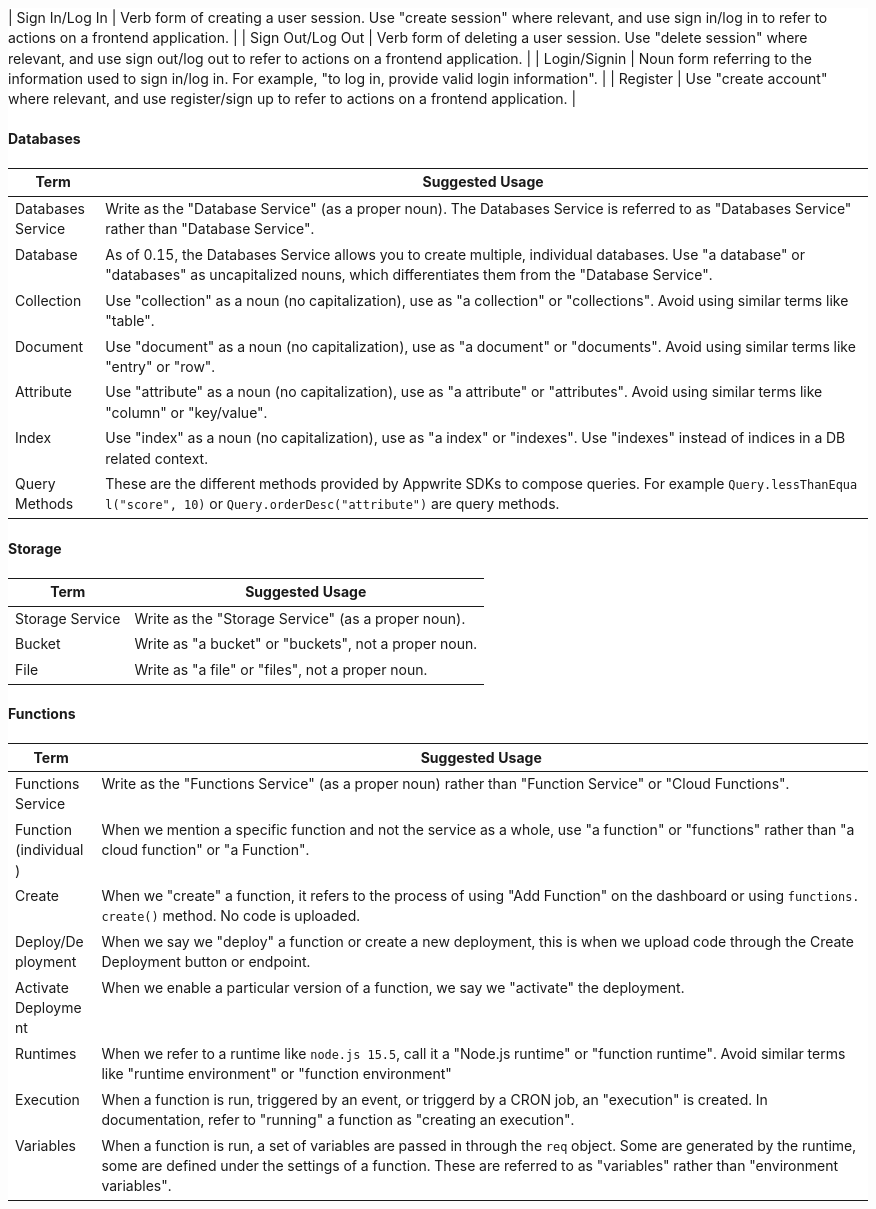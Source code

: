 | Sign In/Log In      | Verb form of creating a user session. Use "create session" where relevant, and use sign in/log in to refer to actions on a frontend application.                            |
| Sign Out/Log Out    | Verb form of deleting a user session.  Use "delete session" where relevant, and use sign out/log out to refer to actions on a frontend application.                         |
| Login/Signin        | Noun form referring to the information used to sign in/log in. For example, "to log in, provide valid login information".                                                   |
| Register            | Use "create account" where relevant, and use register/sign up to refer to actions on a frontend application.                                                                |

#### Databases

| **Term**          | **Suggested Usage**                                                                                                                                                                                  |
|-------------------|-------------------------------------------------------------------------------------------------------------------------------------------------------------------------------------------------------|
| Databases Service | Write as the "Database Service" (as a proper noun). The Databases Service is referred to as "Databases Service" rather than "Database Service".                                                              |
| Database          | As of 0.15, the Databases Service allows you to create multiple, individual databases. Use "a database" or "databases" as uncapitalized nouns, which differentiates them from the "Database Service". |
| Collection        | Use "collection" as a noun (no capitalization), use as "a collection" or "collections".  Avoid using similar terms like "table".                                                                      |
| Document          | Use "document" as a noun (no capitalization), use as "a document" or "documents".  Avoid using similar terms like "entry" or "row".                                                                   |
| Attribute         | Use "attribute" as a noun (no capitalization), use as "a attribute" or "attributes".  Avoid using similar terms like "column" or "key/value".                                                         |
| Index             | Use "index" as a noun (no capitalization), use as "a index" or "indexes". Use "indexes" instead of indices in a DB related context.                                                                   |
| Query Methods            | These are the different methods provided by Appwrite SDKs to compose queries. For example `Query.lessThanEqual("score", 10)` or `Query.orderDesc("attribute")` are query methods.|

#### Storage

| **Term**        | **Suggested Usage**                                                                                                                          |
|-----------------|-----------------------------------------------------------------------------------------------------------------------------------------------|
| Storage Service | Write as the "Storage Service" (as a proper noun).                                                                                            |
| Bucket          | Write as "a bucket" or "buckets", not a proper noun.                                                                                          |
| File            | Write as "a file" or "files", not a proper noun.                                                                                              |

#### Functions
| **Term**              | **Suggested Usage**                                                                                                                                                        |
|-----------------------|-----------------------------------------------------------------------------------------------------------------------------------------------------------------------------|
| Functions Service     | Write as the "Functions Service" (as a proper noun) rather than "Function Service" or "Cloud Functions".                                                                            |
| Function (individual) | When we mention a specific function and not the service as a whole, use "a function" or "functions" rather than "a cloud function" or "a Function".                                |
| Create                | When we "create" a function, it refers to the process of using "Add Function" on the dashboard or using `functions.create()` method. No code is uploaded.                         |
| Deploy/Deployment     | When we say we "deploy" a function or create a new deployment, this is when we upload code through the Create Deployment button or endpoint.                                |
| Activate Deployment   | When we enable a particular version of a function, we say we "activate" the deployment.                                                                                     |
| Runtimes              | When we refer to a runtime like `node.js 15.5`, call it a "Node.js runtime" or "function runtime". Avoid similar terms like "runtime environment" or "function environment" |
| Execution            | When a function is run, triggered by an event, or triggerd by a CRON job, an "execution" is created. In documentation, refer to "running" a function as "creating an execution".|
| Variables            | When a function is run, a set of variables are passed in through the `req` object. Some are generated by the runtime, some are defined under the settings of a function. These are referred to as "variables" rather than "environment variables".|

